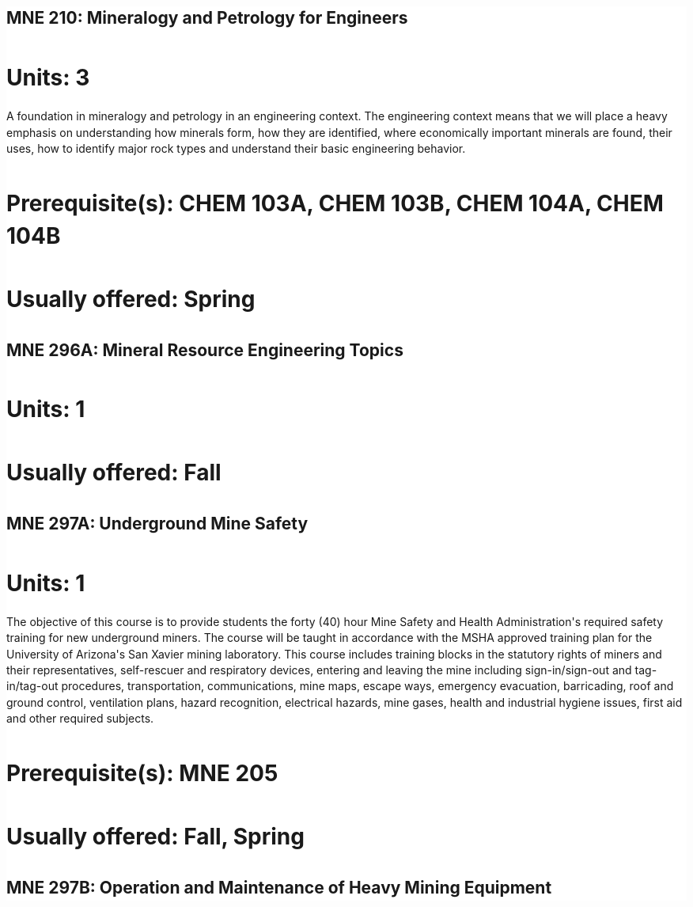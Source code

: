 ## MNE 210: Mineralogy and Petrology for Engineers

# Units: 3

A foundation in mineralogy and petrology in an engineering context. The engineering context means that we will place a heavy emphasis on understanding how minerals form, how they are identified, where economically important minerals are found, their uses, how to identify major rock types and understand their basic engineering behavior.

# Prerequisite(s): CHEM 103A, CHEM 103B, CHEM 104A, CHEM 104B

# Usually offered: Spring

## MNE 296A: Mineral Resource Engineering Topics

# Units: 1

# Usually offered: Fall

## MNE 297A: Underground Mine Safety

# Units: 1

The objective of this course is to provide students the forty (40) hour Mine Safety and Health Administration's required safety training for new underground miners. The course will be taught in accordance with the MSHA approved training plan for the University of Arizona's San Xavier mining laboratory. This course includes training blocks in the statutory rights of miners and their representatives, self-rescuer and respiratory devices, entering and leaving the mine including sign-in/sign-out and tag-in/tag-out procedures, transportation, communications, mine maps, escape ways, emergency evacuation, barricading, roof and ground control, ventilation plans, hazard recognition, electrical hazards, mine gases, health and industrial hygiene issues, first aid and other required subjects.

# Prerequisite(s): MNE 205

# Usually offered: Fall, Spring

## MNE 297B: Operation and Maintenance of Heavy Mining Equipment
